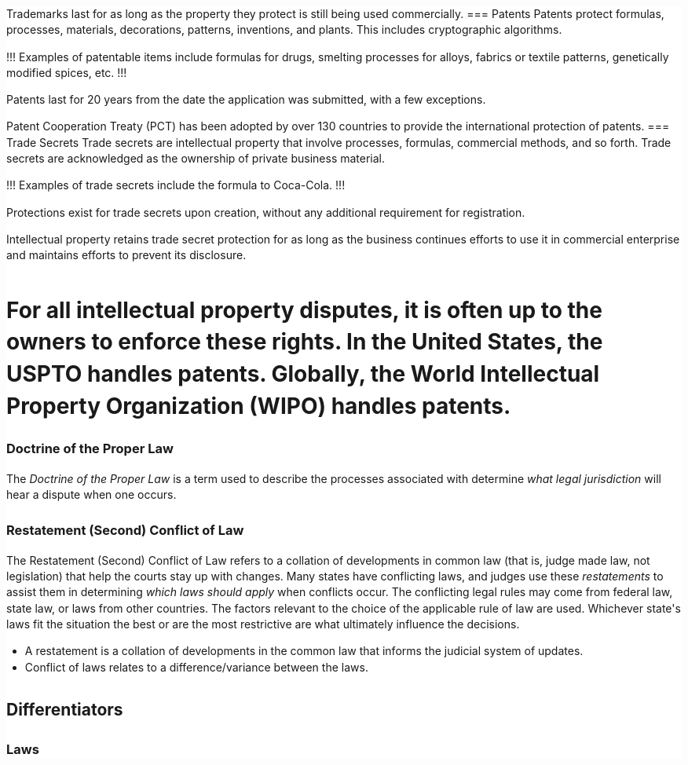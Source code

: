 Trademarks last for as long as the property they protect is still being used commercially.
=== Patents
Patents protect formulas, processes, materials, decorations, patterns, inventions, and plants. This includes cryptographic algorithms.

!!!
Examples of patentable items include formulas for drugs, smelting processes for alloys, fabrics or textile patterns, genetically modified spices, etc.
!!!

Patents last for 20 years from the date the application was submitted, with a few exceptions.

Patent Cooperation Treaty (PCT) has been adopted by over 130 countries to provide the international protection of patents.
=== Trade Secrets
Trade secrets are intellectual property that involve processes, formulas, commercial methods, and so forth. Trade secrets are acknowledged as the ownership of private business material.

!!!
Examples of trade secrets include the formula to Coca-Cola.
!!!

Protections exist for trade secrets upon creation, without any additional requirement for registration.

Intellectual property retains trade secret protection for as long as the business continues efforts to use it in commercial enterprise and maintains efforts to prevent its disclosure.

For all intellectual property disputes, it is often up to the owners to enforce these rights. In the United States, the USPTO handles patents. Globally, the World Intellectual Property Organization (WIPO) handles patents.
===

### Doctrine of the Proper Law

The *Doctrine of the Proper Law* is a term used to describe the processes associated with determine *what legal jurisdiction* will hear a dispute when one occurs.

### Restatement (Second) Conflict of Law

The Restatement (Second) Conflict of Law refers to a collation of developments in common law (that is, judge made law, not legislation) that help the courts stay up with changes. Many states have conflicting laws, and judges use these *restatements* to assist them in determining *which laws should apply* when conflicts occur. The conflicting legal rules may come from federal law, state law, or laws from other countries. The factors relevant to the choice of the applicable rule of law are used. Whichever state's laws fit the situation the best or are the most restrictive are what ultimately influence the decisions.

- A restatement is a collation of developments in the common law that informs the judicial system of updates.
- Conflict of laws relates to a difference/variance between the laws.

## Differentiators

### Laws
